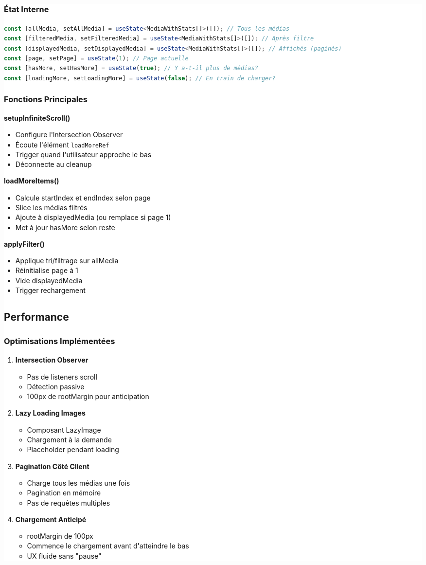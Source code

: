 ### État Interne

```typescript
const [allMedia, setAllMedia] = useState<MediaWithStats[]>([]); // Tous les médias
const [filteredMedia, setFilteredMedia] = useState<MediaWithStats[]>([]); // Après filtre
const [displayedMedia, setDisplayedMedia] = useState<MediaWithStats[]>([]); // Affichés (paginés)
const [page, setPage] = useState(1); // Page actuelle
const [hasMore, setHasMore] = useState(true); // Y a-t-il plus de médias?
const [loadingMore, setLoadingMore] = useState(false); // En train de charger?
```

### Fonctions Principales

**setupInfiniteScroll()**
- Configure l'Intersection Observer
- Écoute l'élément `loadMoreRef`
- Trigger quand l'utilisateur approche le bas
- Déconnecte au cleanup

**loadMoreItems()**
- Calcule startIndex et endIndex selon page
- Slice les médias filtrés
- Ajoute à displayedMedia (ou remplace si page 1)
- Met à jour hasMore selon reste

**applyFilter()**
- Applique tri/filtrage sur allMedia
- Réinitialise page à 1
- Vide displayedMedia
- Trigger rechargement

## Performance

### Optimisations Implémentées

1. **Intersection Observer**
   - Pas de listeners scroll
   - Détection passive
   - 100px de rootMargin pour anticipation

2. **Lazy Loading Images**
   - Composant LazyImage
   - Chargement à la demande
   - Placeholder pendant loading

3. **Pagination Côté Client**
   - Charge tous les médias une fois
   - Pagination en mémoire
   - Pas de requêtes multiples

4. **Chargement Anticipé**
   - rootMargin de 100px
   - Commence le chargement avant d'atteindre le bas
   - UX fluide sans "pause"
